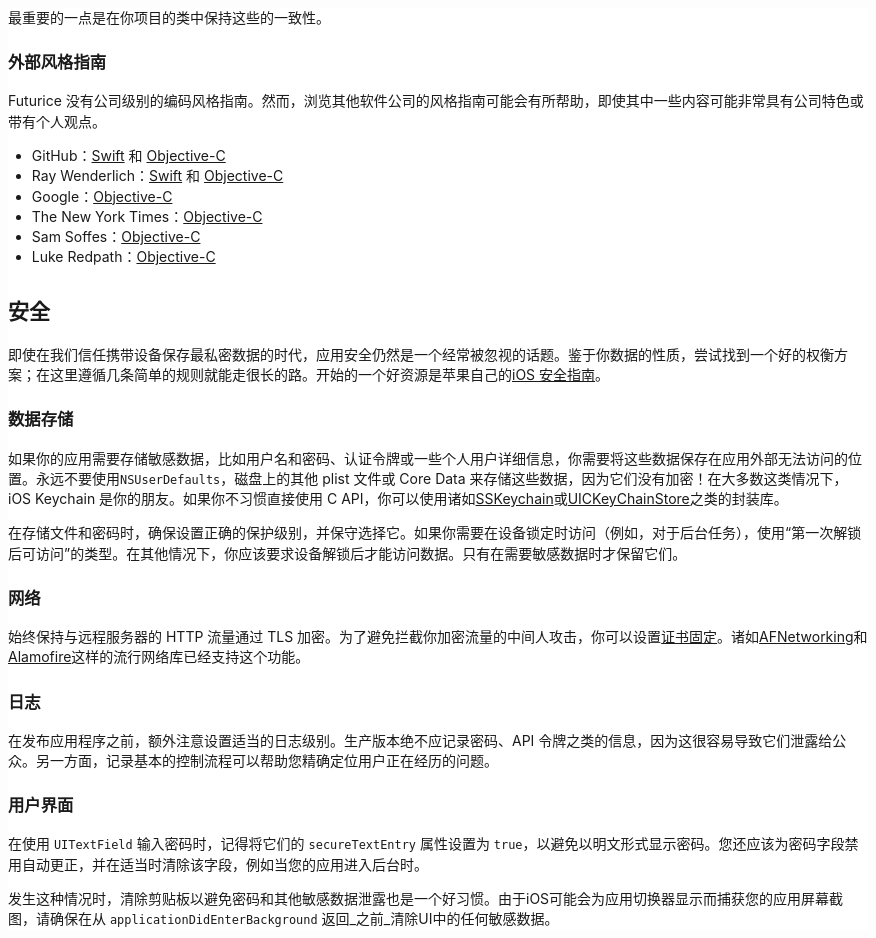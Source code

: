 最重要的一点是在你项目的类中保持这些的一致性。

[nshipster-pragma-marks]: http://nshipster.com/pragma/


### 外部风格指南

Futurice 没有公司级别的编码风格指南。然而，浏览其他软件公司的风格指南可能会有所帮助，即使其中一些内容可能非常具有公司特色或带有个人观点。

* GitHub：[Swift](https://github.com/github/swift-style-guide) 和 [Objective-C](https://github.com/github/objective-c-style-guide)
* Ray Wenderlich：[Swift](https://github.com/raywenderlich/swift-style-guide) 和 [Objective-C](https://github.com/raywenderlich/objective-c-style-guide)
* Google：[Objective-C](https://google.github.io/styleguide/objcguide.xml)
* The New York Times：[Objective-C](https://github.com/NYTimes/objective-c-style-guide)
* Sam Soffes：[Objective-C](https://gist.github.com/soffes/812796)
* Luke Redpath：[Objective-C](http://lukeredpath.co.uk/blog/2011/06/28/my-objective-c-style-guide/)


## 安全

即使在我们信任携带设备保存最私密数据的时代，应用安全仍然是一个经常被忽视的话题。鉴于你数据的性质，尝试找到一个好的权衡方案；在这里遵循几条简单的规则就能走很长的路。开始的一个好资源是苹果自己的[iOS 安全指南][apple-security-guide]。

### 数据存储

如果你的应用需要存储敏感数据，比如用户名和密码、认证令牌或一些个人用户详细信息，你需要将这些数据保存在应用外部无法访问的位置。永远不要使用`NSUserDefaults`，磁盘上的其他 plist 文件或 Core Data 来存储这些数据，因为它们没有加密！在大多数这类情况下，iOS Keychain 是你的朋友。如果你不习惯直接使用 C API，你可以使用诸如[SSKeychain][sskeychain]或[UICKeyChainStore][uickeychainstore]之类的封装库。

在存储文件和密码时，确保设置正确的保护级别，并保守选择它。如果你需要在设备锁定时访问（例如，对于后台任务），使用“第一次解锁后可访问”的类型。在其他情况下，你应该要求设备解锁后才能访问数据。只有在需要敏感数据时才保留它们。

[apple-security-guide]: https://www.apple.com/business/docs/site/iOS_Security_Guide.pdf
[sskeychain]: https://github.com/soffes/sskeychain
[uickeychainstore]: https://github.com/kishikawakatsumi/UICKeyChainStore



### 网络

始终保持与远程服务器的 HTTP 流量通过 TLS 加密。为了避免拦截你加密流量的中间人攻击，你可以设置[证书固定][certificate-pinning]。诸如[AFNetworking][afnetworking-github]和[Alamofire][alamofire-github]这样的流行网络库已经支持这个功能。

[certificate-pinning]: https://en.wikipedia.org/wiki/HTTP_Public_Key_Pinning
[afnetworking-github]: https://github.com/AFNetworking/AFNetworking
[alamofire-github]: https://github.com/Alamofire/Alamofire



### 日志

在发布应用程序之前，额外注意设置适当的日志级别。生产版本绝不应记录密码、API 令牌之类的信息，因为这很容易导致它们泄露给公众。另一方面，记录基本的控制流程可以帮助您精确定位用户正在经历的问题。



### 用户界面

在使用 `UITextField` 输入密码时，记得将它们的 `secureTextEntry` 属性设置为 `true`，以避免以明文形式显示密码。您还应该为密码字段禁用自动更正，并在适当时清除该字段，例如当您的应用进入后台时。

发生这种情况时，清除剪贴板以避免密码和其他敏感数据泄露也是一个好习惯。由于iOS可能会为应用切换器显示而捕获您的应用屏幕截图，请确保在从 `applicationDidEnterBackground` 返回_之前_清除UI中的任何敏感数据。

[apple-security-guide]: https://www.apple.com/business/docs/iOS_Security_Guide.pdf
[sskeychain]: https://github.com/soffes/sskeychain
[uickeychainstore]: https://github.com/kishikawakatsumi/UICKeyChainStore
[certificate-pinning]: https://possiblemobile.com/2013/03/ssl-pinning-for-increased-app-security/
[alamofire-github]: https://github.com/Alamofire/Alamofire




[android-best-practices]: https://github.com/futurice/android-best-practices
[windows-app-development-best-practices]: https://github.com/futurice/windows-app-development-best-practices
[ios-hig]: https://developer.apple.com/ios/human-interface-guidelines/
[xcode]: https://developer.apple.com/xcode/
[appcode]: https://www.jetbrains.com/objc/
[xcode-app-store]: https://itunes.apple.com/us/app/xcode/id497799835
[dry]: https://en.wikipedia.org/wiki/Don%27t_repeat_yourself
[size-classes]: https://developer.apple.com/design/human-interface-guidelines/layout
[swift-gitignore]: https://github.com/github/gitignore/blob/master/Swift.gitignore
[objc-gitignore]: https://github.com/github/gitignore/blob/master/Objective-C.gitignore
[cocoapods]: https://cocoapods.org/
[cocoapods-pod-syntax]: http://guides.cocoapods.org/syntax/podfile.html#pod
[committing-pods]: https://www.dzombak.com/blog/2014/03/including-pods-in-source-control.html
[committing-pods-cocoapods]: https://guides.cocoapods.org/using/using-cocoapods.html#should-i-check-the-pods-directory-into-source-control
[carthage]: https://github.com/Carthage/Carthage
[simple-made-easy]: http://www.infoq.com/presentations/Simple-Made-Easy
[carthage-instructions]: https://github.com/Carthage/Carthage#installing-carthage
[stringsdict-format]: https://developer.apple.com/library/prerelease/ios/documentation/MacOSX/Conceptual/BPInternational/StringsdictFileFormat/StringsdictFileFormat.html
[language-plural-rules]: http://www.unicode.org/cldr/charts/latest/supplemental/language_plural_rules.html
[l10n-slides]: https://speakerdeck.com/hasseg/localization-practicum
[gitflow-github]: https://github.com/nvie/gitflow
[timezones-youtube]: https://www.youtube.com/watch?v=-5wpm-gesOY
[datetools-github]: https://github.com/MatthewYork/DateTools
[visual-format-language]: https://developer.apple.com/library/ios/documentation/UserExperience/Conceptual/AutolayoutPG/VisualFormatLanguage.html
[nslayoutanchor]: https://developer.apple.com/library/prerelease/ios/documentation/AppKit/Reference/NSLayoutAnchor_ClassReference/index.html
[snapkit-github]: https://github.com/SnapKit/
[purelayout-github]: https://github.com/PureLayout/PureLayout
[dsl-wikipedia]: https://en.wikipedia.org/wiki/Domain-specific_language
[cartography-github]: https://github.com/robb/Cartography
[flkautolayout-github]: https://github.com/floriankugler/FLKAutoLayout
[mvcs]: http://programmers.stackexchange.com/questions/184396/mvcs-model-view-controller-store
[mvvm]: https://www.objc.io/issues/13-architecture/mvvm/
[sprynthesis-mvvm]: http://www.sprynthesis.com/2014/12/06/reactivecocoa-mvvm-introduction/
[viper]: https://www.objc.io/issues/13-architecture/viper/
[swiftyjson]: https://github.com/SwiftyJSON/SwiftyJSON
[argo]: https://github.com/thoughtbot/Argo
[codableLink]: https://developer.apple.com/documentation/foundation/archives_and_serialization/encoding_and_decoding_custom_types
[size-classes]: https://developer.apple.com/documentation/uikit/uitraitcollection/1652813-sizeclasses
[wwdc-autolayout-mysteries]: https://developer.apple.com/videos/wwdc/2015/?id=219
[edward-huynh-requiresconstraintbasedlayout]: http://www.edwardhuynh.com/blog/2013/11/24/the-mystery-of-the-requiresconstraintbasedlayout/
[khanlou-destroy-massive-vc]: http://khanlou.com/2014/09/8-patterns-to-help-you-destroy-massive-view-controller/
[reactivecocoa-github]: https://github.com/ReactiveCocoa/ReactiveCocoa
[asset-catalogs]: http://help.apple.com/xcode/mac/8.0/#/dev10510b1f7
[vector-assets]: http://martiancraft.com/blog/2014/09/vector-images-xcode6/
[pngcrush-website]: http://pmt.sourceforge.net/pngcrush/
[cocoa-coding-guidelines]: https://developer.apple.com/library/mac/documentation/Cocoa/Conceptual/CodingGuidelines/CodingGuidelines.html
[swift-api-design-guidelines]: https://swift.org/documentation/api-design-guidelines/
[warnings-slides]: https://speakerdeck.com/hasseg/the-compiler-is-your-friend
[ali-rantakari-twitter]: https://twitter.com/AliRantakari
[reveal]: http://revealapp.com/
[spark-inspector]: http://sparkinspector.com
[xcode-view-debugging]: https://developer.apple.com/library/prerelease/content/documentation/DeveloperTools/Conceptual/debugging_with_xcode/chapters/special_debugging_workflows.html
[google-tag-manager]: https://www.google.com/analytics/tag-manager/
[plcrashreporter]: https://www.plcrashreporter.org
[apple-xcode-concepts]: https://developer.apple.com/library/ios/featuredarticles/XcodeConcepts/
[pewpew-managing-xcode]: http://pewpewthespells.com/blog/managing_xcode.html
[futurice-environments]: http://futurice.com/blog/five-environments-you-cannot-develop-without
[xcconfig-slides]: https://speakerdeck.com/hasseg/xcode-configuration-files
[jared-sinclair-signing-tips]: http://blog.jaredsinclair.com/post/116436789850/
[testflight]: https://developer.apple.com/testflight/
[testflight-discussion]: http://blog.supertop.co/post/108759935377/app-developer-friends-try-testflight
[provisioning]: https://github.com/chockenberry/Provisioning
[appstore-connect]: https://appstoreconnect.apple.com
[futu-blog-iap]: http://futurice.com/blog/validating-in-app-purchases-in-your-ios-app
[futurice]: http://futurice.com/
[reactivecocoa-github]: https://github.com/ReactiveCocoa/ReactiveCocoa